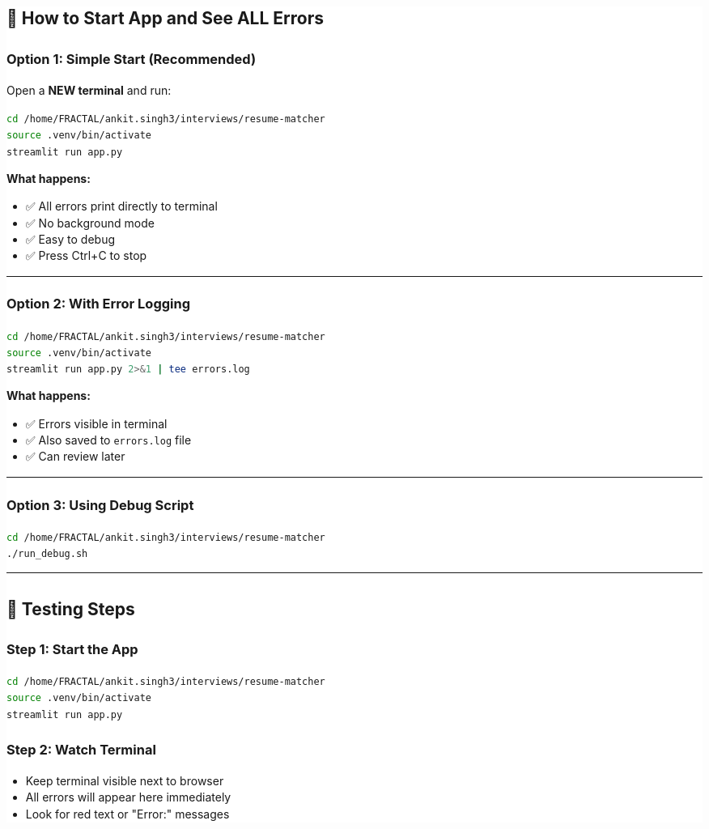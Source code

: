 
## 🚀 How to Start App and See ALL Errors

### Option 1: Simple Start (Recommended)

Open a **NEW terminal** and run:
```bash
cd /home/FRACTAL/ankit.singh3/interviews/resume-matcher
source .venv/bin/activate
streamlit run app.py
```

**What happens:**
- ✅ All errors print directly to terminal
- ✅ No background mode
- ✅ Easy to debug
- ✅ Press Ctrl+C to stop

---

### Option 2: With Error Logging

```bash
cd /home/FRACTAL/ankit.singh3/interviews/resume-matcher
source .venv/bin/activate
streamlit run app.py 2>&1 | tee errors.log
```

**What happens:**
- ✅ Errors visible in terminal
- ✅ Also saved to `errors.log` file
- ✅ Can review later

---

### Option 3: Using Debug Script

```bash
cd /home/FRACTAL/ankit.singh3/interviews/resume-matcher
./run_debug.sh
```

---

## 🧪 Testing Steps

### Step 1: Start the App
```bash
cd /home/FRACTAL/ankit.singh3/interviews/resume-matcher
source .venv/bin/activate
streamlit run app.py
```

### Step 2: Watch Terminal
- Keep terminal visible next to browser
- All errors will appear here immediately
- Look for red text or "Error:" messages
